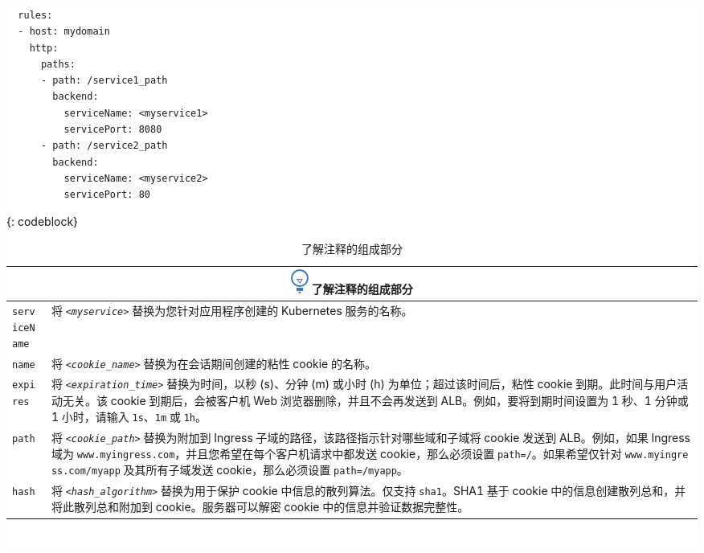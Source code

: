 ```
  rules:
  - host: mydomain
    http:
      paths:
      - path: /service1_path
        backend:
          serviceName: <myservice1>
          servicePort: 8080
      - path: /service2_path
        backend:
          serviceName: <myservice2>
          servicePort: 80
```
{: codeblock}

<table>
<caption>了解注释的组成部分</caption>
<thead>
<th colspan=2><img src="images/idea.png" alt="“构想”图标"/> 了解注释的组成部分</th>
</thead>
<tbody>
<tr>
<td><code>serviceName</code></td>
<td>将 <code>&lt;<em>myservice</em>&gt;</code> 替换为您针对应用程序创建的 Kubernetes 服务的名称。</td>
</tr>
<tr>
<td><code>name</code></td>
<td>将 <code><em>&lt;cookie_name&gt;</em></code> 替换为在会话期间创建的粘性 cookie 的名称。</td>
</tr>
<tr>
<td><code>expires</code></td>
<td>将 <code>&lt;<em>expiration_time</em>&gt;</code> 替换为时间，以秒 (s)、分钟 (m) 或小时 (h) 为单位；超过该时间后，粘性 cookie 到期。此时间与用户活动无关。该 cookie 到期后，会被客户机 Web 浏览器删除，并且不会再发送到 ALB。例如，要将到期时间设置为 1 秒、1 分钟或 1 小时，请输入 <code>1s</code>、<code>1m</code> 或 <code>1h</code>。</td>
</tr>
<tr>
<td><code>path</code></td>
<td>将 <code><em>&lt;cookie_path&gt;</em></code> 替换为附加到 Ingress 子域的路径，该路径指示针对哪些域和子域将 cookie 发送到 ALB。例如，如果 Ingress 域为 <code>www.myingress.com</code>，并且您希望在每个客户机请求中都发送 cookie，那么必须设置 <code>path=/</code>。如果希望仅针对 <code>www.myingress.com/myapp</code> 及其所有子域发送 cookie，那么必须设置 <code>path=/myapp</code>。</td>
</tr>
<tr>
<td><code>hash</code></td>
<td>将 <code><em>&lt;hash_algorithm&gt;</em></code> 替换为用于保护 cookie 中信息的散列算法。仅支持 <code>sha1</code>。SHA1 基于 cookie 中的信息创建散列总和，并将此散列总和附加到 cookie。服务器可以解密 cookie 中的信息并验证数据完整性。</td>
</tr>
</tbody></table>

<br />

